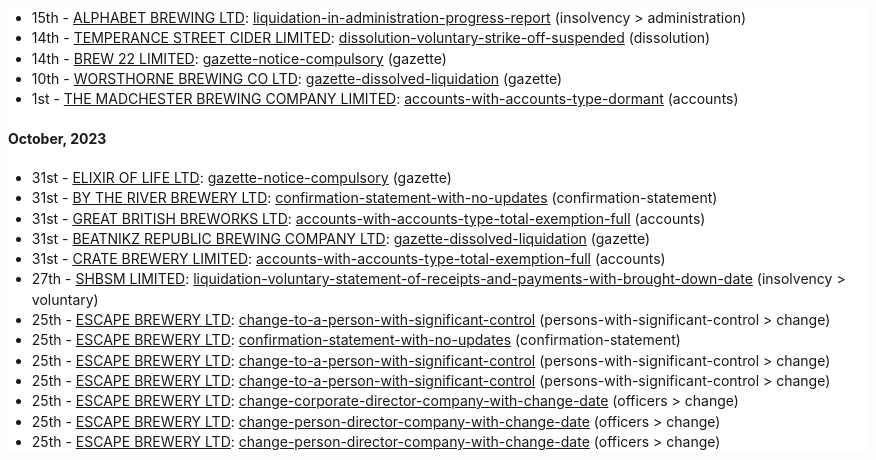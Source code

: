 - 15th - [ALPHABET BREWING LTD](https://find-and-update.company-information.service.gov.uk/company/09094948): [liquidation-in-administration-progress-report](https://find-and-update.company-information.service.gov.uk/company/09611653/filing-history/MzM5OTc5Mzk5MmFkaXF6a2N4) (insolvency > administration)
- 14th - [TEMPERANCE STREET CIDER LIMITED](https://find-and-update.company-information.service.gov.uk/company/13693116): [dissolution-voluntary-strike-off-suspended](https://find-and-update.company-information.service.gov.uk/company/09611653/filing-history/MzM5OTcyNTEwOGFkaXF6a2N4) (dissolution)
- 14th - [BREW 22 LIMITED](https://find-and-update.company-information.service.gov.uk/company/13990459): [gazette-notice-compulsory](https://find-and-update.company-information.service.gov.uk/company/09611653/filing-history/MzM5ODk1OTA4OWFkaXF6a2N4) (gazette)
- 10th - [WORSTHORNE BREWING CO LTD](https://find-and-update.company-information.service.gov.uk/company/07407393): [gazette-dissolved-liquidation](https://find-and-update.company-information.service.gov.uk/company/09611653/filing-history/MzM5OTUxMjY4M2FkaXF6a2N4) (gazette)
- 1st - [THE MADCHESTER BREWING COMPANY LIMITED](https://find-and-update.company-information.service.gov.uk/company/10024648): [accounts-with-accounts-type-dormant](https://find-and-update.company-information.service.gov.uk/company/09611653/filing-history/MzM5ODYxOTc0MGFkaXF6a2N4) (accounts)

#### October, 2023

- 31st - [ELIXIR OF LIFE LTD](https://find-and-update.company-information.service.gov.uk/company/12340115): [gazette-notice-compulsory](https://find-and-update.company-information.service.gov.uk/company/09611653/filing-history/MzM5NzIwNzUzNGFkaXF6a2N4) (gazette)
- 31st - [BY THE RIVER BREWERY LTD](https://find-and-update.company-information.service.gov.uk/company/11042965): [confirmation-statement-with-no-updates](https://find-and-update.company-information.service.gov.uk/company/09611653/filing-history/MzM5ODQxMTMwMGFkaXF6a2N4) (confirmation-statement)
- 31st - [GREAT BRITISH BREWORKS LTD](https://find-and-update.company-information.service.gov.uk/company/10443894): [accounts-with-accounts-type-total-exemption-full](https://find-and-update.company-information.service.gov.uk/company/09611653/filing-history/MzM5ODQ1NTU1NGFkaXF6a2N4) (accounts)
- 31st - [BEATNIKZ REPUBLIC BREWING COMPANY LTD](https://find-and-update.company-information.service.gov.uk/company/09373625): [gazette-dissolved-liquidation](https://find-and-update.company-information.service.gov.uk/company/09611653/filing-history/MzM5ODQyMTA3MmFkaXF6a2N4) (gazette)
- 31st - [CRATE BREWERY LIMITED](https://find-and-update.company-information.service.gov.uk/company/09715852): [accounts-with-accounts-type-total-exemption-full](https://find-and-update.company-information.service.gov.uk/company/09611653/filing-history/MzM5ODQ1OTMzNWFkaXF6a2N4) (accounts)
- 27th - [SHBSM LIMITED](https://find-and-update.company-information.service.gov.uk/company/03117802): [liquidation-voluntary-statement-of-receipts-and-payments-with-brought-down-date](https://find-and-update.company-information.service.gov.uk/company/09611653/filing-history/MzM5NzAyNjAzNGFkaXF6a2N4) (insolvency > voluntary)
- 25th - [ESCAPE BREWERY LTD](https://find-and-update.company-information.service.gov.uk/company/11641518): [change-to-a-person-with-significant-control](https://find-and-update.company-information.service.gov.uk/company/09611653/filing-history/MzM5NzgxODMwOWFkaXF6a2N4) (persons-with-significant-control > change)
- 25th - [ESCAPE BREWERY LTD](https://find-and-update.company-information.service.gov.uk/company/11641518): [confirmation-statement-with-no-updates](https://find-and-update.company-information.service.gov.uk/company/09611653/filing-history/MzM5NzgxODMxNmFkaXF6a2N4) (confirmation-statement)
- 25th - [ESCAPE BREWERY LTD](https://find-and-update.company-information.service.gov.uk/company/11641518): [change-to-a-person-with-significant-control](https://find-and-update.company-information.service.gov.uk/company/09611653/filing-history/MzM5NzgxODI2MWFkaXF6a2N4) (persons-with-significant-control > change)
- 25th - [ESCAPE BREWERY LTD](https://find-and-update.company-information.service.gov.uk/company/11641518): [change-to-a-person-with-significant-control](https://find-and-update.company-information.service.gov.uk/company/09611653/filing-history/MzM5NzgxODI1NmFkaXF6a2N4) (persons-with-significant-control > change)
- 25th - [ESCAPE BREWERY LTD](https://find-and-update.company-information.service.gov.uk/company/11641518): [change-corporate-director-company-with-change-date](https://find-and-update.company-information.service.gov.uk/company/09611653/filing-history/MzM5NzgxNzUzMGFkaXF6a2N4) (officers > change)
- 25th - [ESCAPE BREWERY LTD](https://find-and-update.company-information.service.gov.uk/company/11641518): [change-person-director-company-with-change-date](https://find-and-update.company-information.service.gov.uk/company/09611653/filing-history/MzM5NzgxNzMzN2FkaXF6a2N4) (officers > change)
- 25th - [ESCAPE BREWERY LTD](https://find-and-update.company-information.service.gov.uk/company/11641518): [change-person-director-company-with-change-date](https://find-and-update.company-information.service.gov.uk/company/09611653/filing-history/MzM5NzgxNzMxOGFkaXF6a2N4) (officers > change)